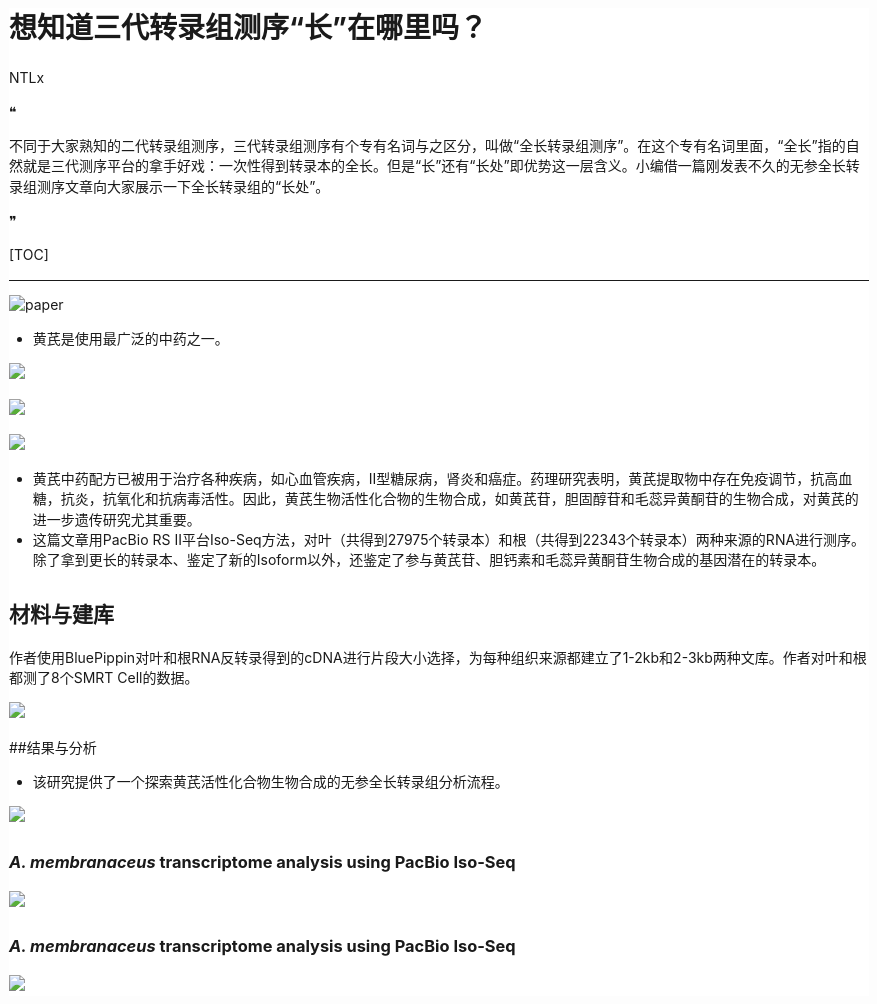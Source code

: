 # 想知道三代转录组测序“长”在哪里吗？

NTLx

❝

不同于大家熟知的二代转录组测序，三代转录组测序有个专有名词与之区分，叫做“全长转录组测序”。在这个专有名词里面，“全长”指的自然就是三代测序平台的拿手好戏：一次性得到转录本的全长。但是“长”还有“长处”即优势这一层含义。小编借一篇刚发表不久的无参全长转录组测序文章向大家展示一下全长转录组的“长处”。

❞

[TOC]

---

![paper](https://ws3.sinaimg.cn/large/006tNc79gy1fl3sz079haj31kw0stgt4.jpg)

- 黄芪是使用最广泛的中药之一。

![](https://ws3.sinaimg.cn/large/006tNc79gy1fl3talrx1fj308f0co47v.jpg)

![](https://ws1.sinaimg.cn/large/006tNc79gy1fl3tb67oeoj30ca09n46r.jpg)

![](https://ws3.sinaimg.cn/large/006tNc79gy1fl3tbjdn8lj30co09qn5c.jpg)

- 黄芪中药配方已被用于治疗各种疾病，如心血管疾病，II型糖尿病，肾炎和癌症。药理研究表明，黄芪提取物中存在免疫调节，抗高血糖，抗炎，抗氧化和抗病毒活性。因此，黄芪生物活性化合物的生物合成，如黄芪苷，胆固醇苷和毛蕊异黄酮苷的生物合成，对黄芪的进一步遗传研究尤其重要。
- 这篇文章用PacBio RS II平台Iso-Seq方法，对叶（共得到27975个转录本）和根（共得到22343个转录本）两种来源的RNA进行测序。除了拿到更长的转录本、鉴定了新的Isoform以外，还鉴定了参与黄芪苷、胆钙素和毛蕊异黄酮苷生物合成的基因潜在的转录本。

## 材料与建库

作者使用BluePippin对叶和根RNA反转录得到的cDNA进行片段大小选择，为每种组织来源都建立了1-2kb和2-3kb两种文库。作者对叶和根都测了8个SMRT Cell的数据。

![](https://ws1.sinaimg.cn/large/006tNc79gy1fl3tkttruyj30ye0jeq5t.jpg)

##结果与分析

- 该研究提供了一个探索黄芪活性化合物生物合成的无参全长转录组分析流程。

![](https://ws1.sinaimg.cn/large/006tNc79gy1fl3tcs8cfjj30tq0vbtji.jpg)

### *A. membranaceus* transcriptome analysis using PacBio Iso-Seq

![](https://ws4.sinaimg.cn/large/006tNc79gy1fl3tnbz9lgj31bf0nggp5.jpg)

### *A. membranaceus* transcriptome analysis using PacBio Iso-Seq

![](https://ws4.sinaimg.cn/large/006tNc79gy1fl3to95rstj30lx0pidm6.jpg)
